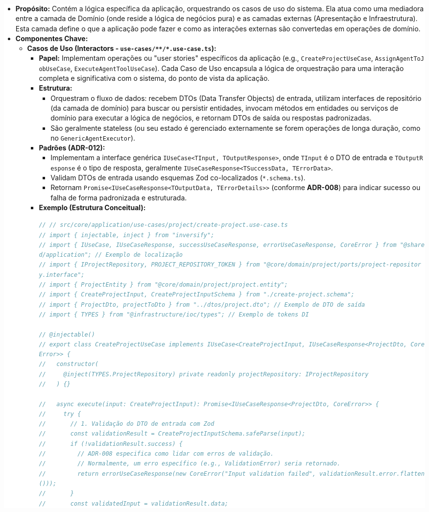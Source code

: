 *   **Propósito:** Contém a lógica específica da aplicação, orquestrando os casos de uso do sistema. Ela atua como uma mediadora entre a camada de Domínio (onde reside a lógica de negócios pura) e as camadas externas (Apresentação e Infraestrutura). Esta camada define o que a aplicação pode fazer e como as interações externas são convertedas em operações de domínio.
*   **Componentes Chave:**
    *   **Casos de Uso (Interactors - `use-cases/**/*.use-case.ts`):**
        *   **Papel:** Implementam operações ou "user stories" específicos da aplicação (e.g., `CreateProjectUseCase`, `AssignAgentToJobUseCase`, `ExecuteAgentToolUseCase`). Cada Caso de Uso encapsula a lógica de orquestração para uma interação completa e significativa com o sistema, do ponto de vista da aplicação.
        *   **Estrutura:**
            *   Orquestram o fluxo de dados: recebem DTOs (Data Transfer Objects) de entrada, utilizam interfaces de repositório (da camada de domínio) para buscar ou persistir entidades, invocam métodos em entidades ou serviços de domínio para executar a lógica de negócios, e retornam DTOs de saída ou respostas padronizadas.
            *   São geralmente stateless (ou seu estado é gerenciado externamente se forem operações de longa duração, como no `GenericAgentExecutor`).
        *   **Padrões (ADR-012):**
            *   Implementam a interface genérica `IUseCase<TInput, TOutputResponse>`, onde `TInput` é o DTO de entrada e `TOutputResponse` é o tipo de resposta, geralmente `IUseCaseResponse<TSuccessData, TErrorData>`.
            *   Validam DTOs de entrada usando esquemas Zod co-localizados (`*.schema.ts`).
            *   Retornam `Promise<IUseCaseResponse<TOutputData, TErrorDetails>>` (conforme **ADR-008**) para indicar sucesso ou falha de forma padronizada e estruturada.
        *   **Exemplo (Estrutura Conceitual):**
            ```typescript
            // // src/core/application/use-cases/project/create-project.use-case.ts
            // import { injectable, inject } from "inversify";
            // import { IUseCase, IUseCaseResponse, successUseCaseResponse, errorUseCaseResponse, CoreError } from "@shared/application"; // Exemplo de localização
            // import { IProjectRepository, PROJECT_REPOSITORY_TOKEN } from "@core/domain/project/ports/project-repository.interface";
            // import { ProjectEntity } from "@core/domain/project/project.entity";
            // import { CreateProjectInput, CreateProjectInputSchema } from "./create-project.schema";
            // import { ProjectDto, projectToDto } from "../dtos/project.dto"; // Exemplo de DTO de saída
            // import { TYPES } from "@infrastructure/ioc/types"; // Exemplo de tokens DI

            // @injectable()
            // export class CreateProjectUseCase implements IUseCase<CreateProjectInput, IUseCaseResponse<ProjectDto, CoreError>> {
            //   constructor(
            //     @inject(TYPES.ProjectRepository) private readonly projectRepository: IProjectRepository
            //   ) {}

            //   async execute(input: CreateProjectInput): Promise<IUseCaseResponse<ProjectDto, CoreError>> {
            //     try {
            //       // 1. Validação do DTO de entrada com Zod
            //       const validationResult = CreateProjectInputSchema.safeParse(input);
            //       if (!validationResult.success) {
            //         // ADR-008 especifica como lidar com erros de validação.
            //         // Normalmente, um erro específico (e.g., ValidationError) seria retornado.
            //         return errorUseCaseResponse(new CoreError("Input validation failed", validationResult.error.flatten()));
            //       }
            //       const validatedInput = validationResult.data;
